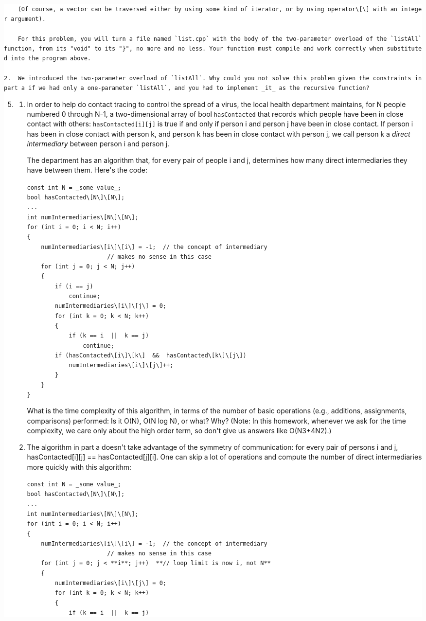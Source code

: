         (Of course, a vector can be traversed either by using some kind of iterator, or by using operator\[\] with an integer argument).
        
        For this problem, you will turn a file named `list.cpp` with the body of the two-parameter overload of the `listAll` function, from its "void" to its "}", no more and no less. Your function must compile and work correctly when substituted into the program above.
        
    2.  We introduced the two-parameter overload of `listAll`. Why could you not solve this problem given the constraints in part a if we had only a one-parameter `listAll`, and you had to implement _it_ as the recursive function?
        
5.  1.  In order to help do contact tracing to control the spread of a virus, the local health department maintains, for N people numbered 0 through N-1, a two-dimensional array of bool `hasContacted` that records which people have been in close contact with others: `hasContacted[i][j]` is true if and only if person i and person j have been in close contact. If person i has been in close contact with person k, and person k has been in close contact with person j, we call person k a _direct intermediary_ between person i and person j.
        
        The department has an algorithm that, for every pair of people i and j, determines how many direct intermediaries they have between them. Here's the code:
        
        	const int N = _some value_;
        	bool hasContacted\[N\]\[N\];
        	...
        	int numIntermediaries\[N\]\[N\];
        	for (int i = 0; i < N; i++)
        	{
        	    numIntermediaries\[i\]\[i\] = -1;  // the concept of intermediary
        				           // makes no sense in this case
        	    for (int j = 0; j < N; j++)
        	    {
        	        if (i == j)
        	            continue;
        	        numIntermediaries\[i\]\[j\] = 0;
        	        for (int k = 0; k < N; k++)
        	        {
        	            if (k == i  ||  k == j)
        	                continue;
        		    if (hasContacted\[i\]\[k\]  &&  hasContacted\[k\]\[j\])
        	        	numIntermediaries\[i\]\[j\]++;
        	        }
        	    }
        	}
        
        What is the time complexity of this algorithm, in terms of the number of basic operations (e.g., additions, assignments, comparisons) performed: Is it O(N), O(N log N), or what? Why? (Note: In this homework, whenever we ask for the time complexity, we care only about the high order term, so don't give us answers like O(N3+4N2).)
        
    2.  The algorithm in part a doesn't take advantage of the symmetry of communication: for every pair of persons i and j, hasContacted\[i\]\[j\] == hasContacted\[j\]\[i\]. One can skip a lot of operations and compute the number of direct intermediaries more quickly with this algorithm:
        
        	const int N = _some value_;
        	bool hasContacted\[N\]\[N\];
        	...
        	int numIntermediaries\[N\]\[N\];
        	for (int i = 0; i < N; i++)
        	{
        	    numIntermediaries\[i\]\[i\] = -1;  // the concept of intermediary
        				           // makes no sense in this case
        	    for (int j = 0; j < **i**; j++)  **// loop limit is now i, not N**
        	    {
        	        numIntermediaries\[i\]\[j\] = 0;
        	        for (int k = 0; k < N; k++)
        	        {
        	            if (k == i  ||  k == j)